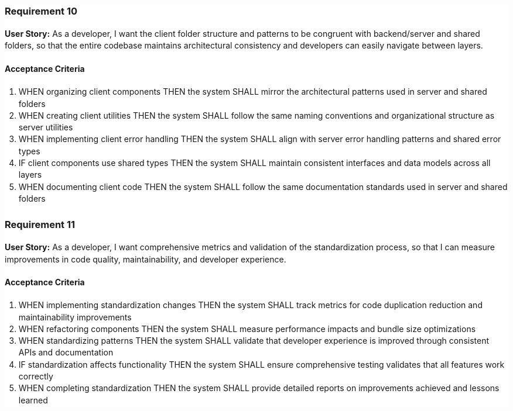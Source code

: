 ### Requirement 10

**User Story:** As a developer, I want the client folder structure and patterns to be congruent with backend/server and shared folders, so that the entire codebase maintains architectural consistency and developers can easily navigate between layers.

#### Acceptance Criteria

1. WHEN organizing client components THEN the system SHALL mirror the architectural patterns used in server and shared folders
2. WHEN creating client utilities THEN the system SHALL follow the same naming conventions and organizational structure as server utilities
3. WHEN implementing client error handling THEN the system SHALL align with server error handling patterns and shared error types
4. IF client components use shared types THEN the system SHALL maintain consistent interfaces and data models across all layers
5. WHEN documenting client code THEN the system SHALL follow the same documentation standards used in server and shared folders

### Requirement 11

**User Story:** As a developer, I want comprehensive metrics and validation of the standardization process, so that I can measure improvements in code quality, maintainability, and developer experience.

#### Acceptance Criteria

1. WHEN implementing standardization changes THEN the system SHALL track metrics for code duplication reduction and maintainability improvements
2. WHEN refactoring components THEN the system SHALL measure performance impacts and bundle size optimizations
3. WHEN standardizing patterns THEN the system SHALL validate that developer experience is improved through consistent APIs and documentation
4. IF standardization affects functionality THEN the system SHALL ensure comprehensive testing validates that all features work correctly
5. WHEN completing standardization THEN the system SHALL provide detailed reports on improvements achieved and lessons learned